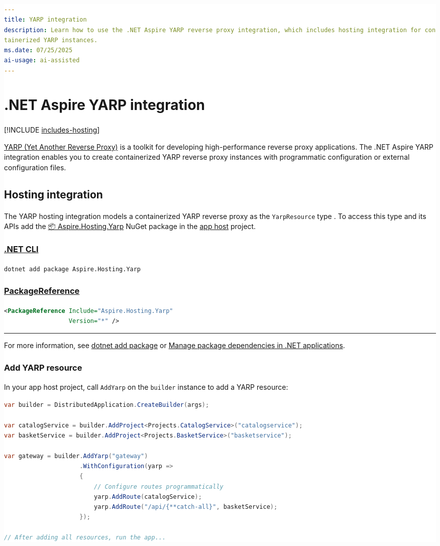 ```yaml
---
title: YARP integration
description: Learn how to use the .NET Aspire YARP reverse proxy integration, which includes hosting integration for containerized YARP instances.
ms.date: 07/25/2025
ai-usage: ai-assisted
---
```


# .NET Aspire YARP integration

[!INCLUDE [includes-hosting](../includes/includes-hosting.md)]

[YARP (Yet Another Reverse Proxy)](https://microsoft.github.io/reverse-proxy/) is a toolkit for developing high-performance reverse proxy applications. The .NET Aspire YARP integration enables you to create containerized YARP reverse proxy instances with programmatic configuration or external configuration files.

## Hosting integration

The YARP hosting integration models a containerized YARP reverse proxy as the `YarpResource` type . To access this type and its APIs add the [📦 Aspire.Hosting.Yarp](https://www.nuget.org/packages/Aspire.Hosting.Yarp) NuGet package in the [app host](xref:dotnet/aspire/app-host) project.

### [.NET CLI](#tab/dotnet-cli)

```dotnetcli
dotnet add package Aspire.Hosting.Yarp
```

### [PackageReference](#tab/package-reference)

```xml
<PackageReference Include="Aspire.Hosting.Yarp"
                  Version="*" />
```

---

For more information, see [dotnet add package](/dotnet/core/tools/dotnet-add-package) or [Manage package dependencies in .NET applications](/dotnet/core/tools/dependencies).

### Add YARP resource

In your app host project, call `AddYarp`  on the `builder` instance to add a YARP resource:

```csharp
var builder = DistributedApplication.CreateBuilder(args);

var catalogService = builder.AddProject<Projects.CatalogService>("catalogservice");
var basketService = builder.AddProject<Projects.BasketService>("basketservice");

var gateway = builder.AddYarp("gateway")
                     .WithConfiguration(yarp =>
                     {
                         // Configure routes programmatically
                         yarp.AddRoute(catalogService);
                         yarp.AddRoute("/api/{**catch-all}", basketService);
                     });

// After adding all resources, run the app...
```
